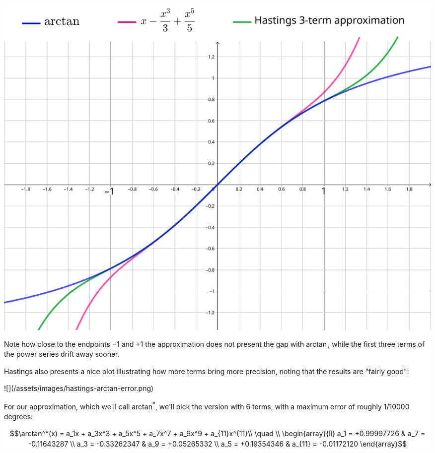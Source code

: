 ![](/assets/images/hastings-5-approx-plot.svg)
</div>

Note how close to the endpoints $-1$ and $+1$ the approximation does not present the gap with $\arctan$, while the first three terms of the power series drift away sooner.

Hastings also presents a nice plot illustrating how more terms bring more precision, noting that the results are "fairly good":

<div class="center-image" style="margin-bottom:1rem;">
![](/assets/images/hastings-arctan-error.png)
</div>

For our approximation, which we'll call $\arctan^{*}$, we'll pick the version with 6 terms, with a maximum error of roughly $1/10000$ degrees:

$$\arctan^*(x) = a_1x + a_3x^3 + a_5x^5 + a_7x^7 + a_9x^9 + a_{11}x^{11}\\ \quad \\
\begin{array}{ll}
a_1 = +0.99997726 & a_7 = -0.11643287 \\
a_3 = -0.33262347 & a_9 = +0.05265332 \\
a_5 = +0.19354346 & a_{11} = -0.01172120
\end{array}$$
